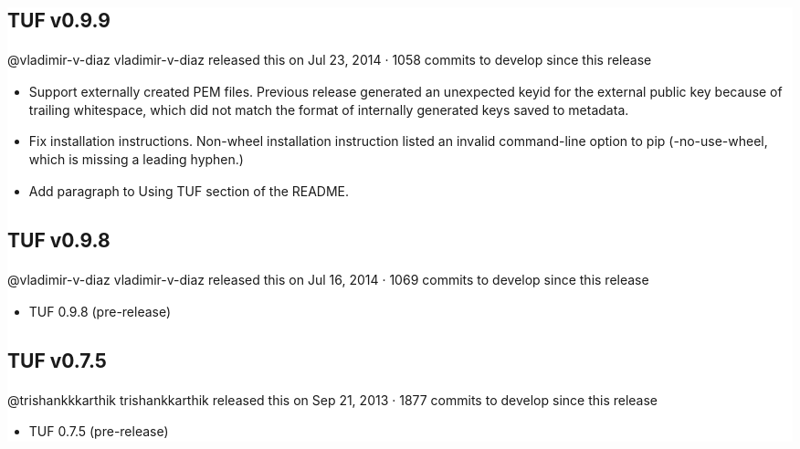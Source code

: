 ## TUF v0.9.9
@vladimir-v-diaz vladimir-v-diaz released this on Jul 23, 2014 · 1058 commits to develop since this release

* Support externally created PEM files. Previous release generated an
unexpected keyid for the external public key because of trailing whitespace,
which did not match the format of internally generated keys saved to metadata.

* Fix installation instructions. Non-wheel installation instruction listed an
invalid command-line option to pip (-no-use-wheel, which is missing a leading
hyphen.)

* Add paragraph to Using TUF section of the README.

## TUF v0.9.8
@vladimir-v-diaz vladimir-v-diaz released this on Jul 16, 2014 · 1069 commits to develop since this release

* TUF 0.9.8 (pre-release)

## TUF v0.7.5

@trishankkkarthik trishankkarthik released this on Sep 21, 2013 · 1877 commits to develop since this release

* TUF 0.7.5 (pre-release)

